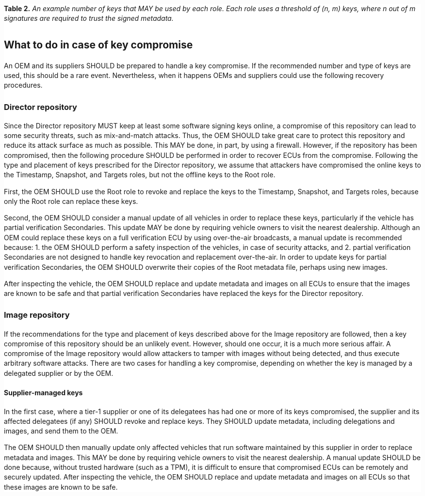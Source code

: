 **Table 2.** _An example number of keys that MAY be used by each role. Each role uses a threshold of (n, m) keys, where n out of m signatures are required to trust the signed metadata._

## What to do in case of key compromise

An OEM and its suppliers SHOULD be prepared to handle a key compromise. If the recommended number and type of keys are used, this should be a rare event. Nevertheless, when it happens OEMs and suppliers could use the following recovery procedures.

### Director repository

Since the Director repository MUST keep at least some software signing keys online, a compromise of this repository can lead to some security threats, such as mix-and-match attacks. Thus, the OEM SHOULD take great care to protect this repository and reduce its attack surface as much as possible. This MAY be done, in part, by using a firewall. However, if the repository has been compromised, then the following procedure SHOULD be performed in order to recover ECUs from the compromise. Following the type and placement of keys prescribed for the Director repository, we assume that attackers have compromised the online keys to the Timestamp, Snapshot, and Targets roles, but not the offline keys to the Root role.

First, the OEM SHOULD use the Root role to revoke and replace the keys to the Timestamp, Snapshot, and Targets roles, because only the Root role can replace these keys.

Second, the OEM SHOULD consider a manual update of all vehicles in order to replace these keys, particularly if the vehicle has partial verification Secondaries. This update MAY be done by requiring vehicle owners to visit the nearest dealership. Although an OEM could replace these keys on a full verification ECU by using over-the-air broadcasts, a manual update is recommended because: 1. the OEM SHOULD perform a safety inspection of the vehicles, in case of security attacks, and 2. partial verification Secondaries are not designed to handle key revocation and replacement over-the-air. In order to update keys for partial verification Secondaries, the OEM SHOULD overwrite their copies of the Root metadata file, perhaps using new images.

After inspecting the vehicle, the OEM SHOULD replace and update metadata and images on all ECUs to ensure that the images are known to be safe and that partial verification Secondaries have replaced the keys for the Director repository.

### Image repository

If the recommendations for the type and placement of keys described above for the Image repository are followed, then a key compromise of this repository should be an unlikely event. However, should one occur, it is a much more serious affair. A compromise of the Image repository would allow attackers to tamper with images without being detected, and thus execute arbitrary software attacks. There are two cases for handling a key compromise, depending on whether the key is managed by a delegated supplier or by the OEM.

#### Supplier-managed keys

In the first case, where a tier-1 supplier or one of its delegatees has had one or more of its keys compromised, the supplier and its affected delegatees (if any) SHOULD revoke and replace keys. They SHOULD update metadata, including delegations and images, and send them to the OEM.

The OEM SHOULD then manually update only affected vehicles that run software maintained by this supplier in order to replace metadata and images. This MAY be done by requiring vehicle owners to visit the nearest dealership. A manual update SHOULD be done because, without trusted hardware (such as a TPM), it is difficult to ensure that compromised ECUs can be remotely and securely updated. After inspecting the vehicle, the OEM SHOULD replace and update metadata and images on all ECUs so that these images are known to be safe.
